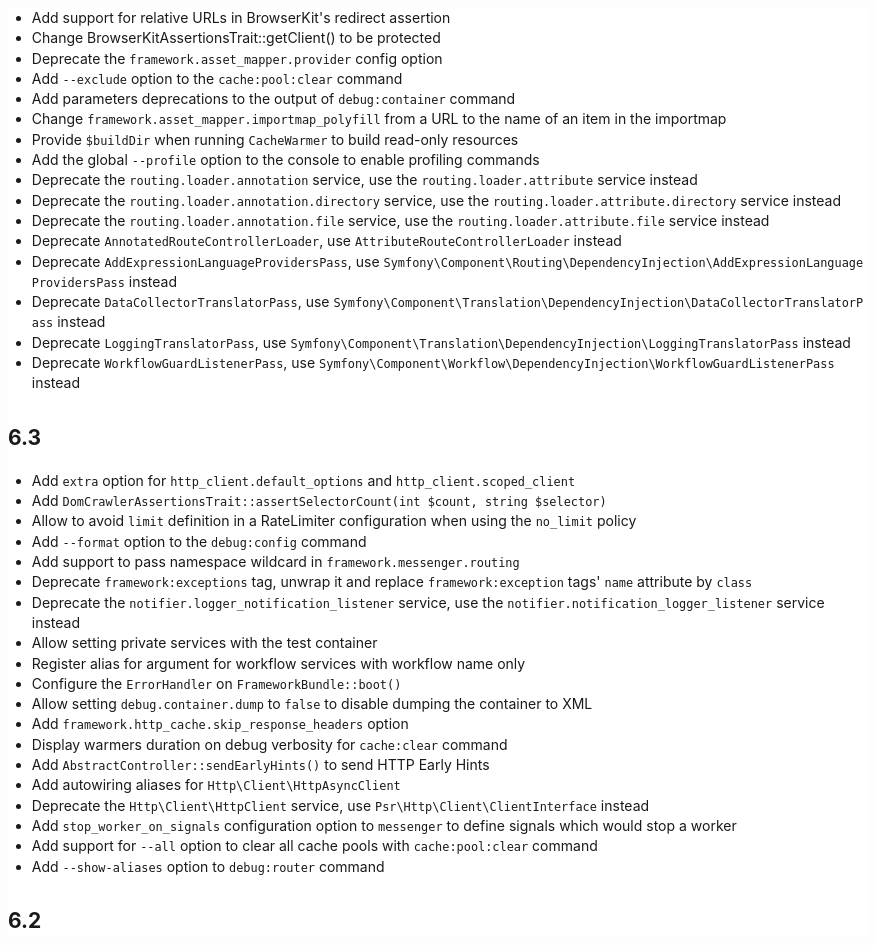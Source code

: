 - Add support for relative URLs in BrowserKit's redirect assertion
- Change BrowserKitAssertionsTrait::getClient() to be protected
- Deprecate the `framework.asset_mapper.provider` config option
- Add `--exclude` option to the `cache:pool:clear` command
- Add parameters deprecations to the output of `debug:container` command
- Change `framework.asset_mapper.importmap_polyfill` from a URL to the name of an item in the importmap
- Provide `$buildDir` when running `CacheWarmer` to build read-only resources
- Add the global `--profile` option to the console to enable profiling commands
- Deprecate the `routing.loader.annotation` service, use the `routing.loader.attribute` service instead
- Deprecate the `routing.loader.annotation.directory` service, use the `routing.loader.attribute.directory` service instead
- Deprecate the `routing.loader.annotation.file` service, use the `routing.loader.attribute.file` service instead
- Deprecate `AnnotatedRouteControllerLoader`, use `AttributeRouteControllerLoader` instead
- Deprecate `AddExpressionLanguageProvidersPass`, use `Symfony\Component\Routing\DependencyInjection\AddExpressionLanguageProvidersPass` instead
- Deprecate `DataCollectorTranslatorPass`, use `Symfony\Component\Translation\DependencyInjection\DataCollectorTranslatorPass` instead
- Deprecate `LoggingTranslatorPass`, use `Symfony\Component\Translation\DependencyInjection\LoggingTranslatorPass` instead
- Deprecate `WorkflowGuardListenerPass`, use `Symfony\Component\Workflow\DependencyInjection\WorkflowGuardListenerPass` instead

## 6.3

- Add `extra` option for `http_client.default_options` and `http_client.scoped_client`
- Add `DomCrawlerAssertionsTrait::assertSelectorCount(int $count, string $selector)`
- Allow to avoid `limit` definition in a RateLimiter configuration when using the `no_limit` policy
- Add `--format` option to the `debug:config` command
- Add support to pass namespace wildcard in `framework.messenger.routing`
- Deprecate `framework:exceptions` tag, unwrap it and replace `framework:exception` tags' `name` attribute by `class`
- Deprecate the `notifier.logger_notification_listener` service, use the `notifier.notification_logger_listener` service instead
- Allow setting private services with the test container
- Register alias for argument for workflow services with workflow name only
- Configure the `ErrorHandler` on `FrameworkBundle::boot()`
- Allow setting `debug.container.dump` to `false` to disable dumping the container to XML
- Add `framework.http_cache.skip_response_headers` option
- Display warmers duration on debug verbosity for `cache:clear` command
- Add `AbstractController::sendEarlyHints()` to send HTTP Early Hints
- Add autowiring aliases for `Http\Client\HttpAsyncClient`
- Deprecate the `Http\Client\HttpClient` service, use `Psr\Http\Client\ClientInterface` instead
- Add `stop_worker_on_signals` configuration option to `messenger` to define signals which would stop a worker
- Add support for `--all` option to clear all cache pools with `cache:pool:clear` command
- Add `--show-aliases` option to `debug:router` command

## 6.2
